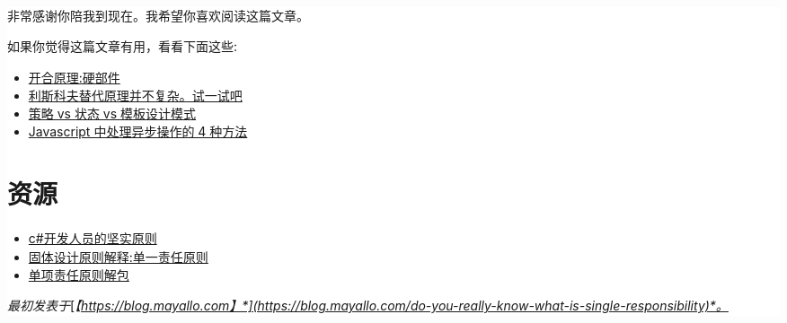 非常感谢你陪我到现在。我希望你喜欢阅读这篇文章。

如果你觉得这篇文章有用，看看下面这些:

*   [开合原理:硬部件](/open-closed-principle-the-hard-parts-34f142b64bc2)
*   [利斯科夫替代原理并不复杂。试一试吧](/liskov-substitution-principle-isnt-complex-just-give-it-a-try-d4f84093ca5f)
*   [策略 vs 状态 vs 模板设计模式](https://medium.com/illumination/strategy-vs-state-vs-template-design-patterns-29f187b0249b)
*   [Javascript 中处理异步操作的 4 种方法](https://javascript.plainenglish.io/4-ways-to-handle-async-operations-in-javascript-266ab51d8166)

# 资源

*   [c#开发人员的坚实原则](https://app.pluralsight.com/library/courses/csharp-solid-principles/table-of-contents)
*   [固体设计原则解释:单一责任原则](https://stackify.com/solid-design-principles/)
*   [单项责任原则解包](https://reflectoring.io/single-responsibility-principle/)

*最初发表于*[*【https://blog.mayallo.com】*](https://blog.mayallo.com/do-you-really-know-what-is-single-responsibility)*。*